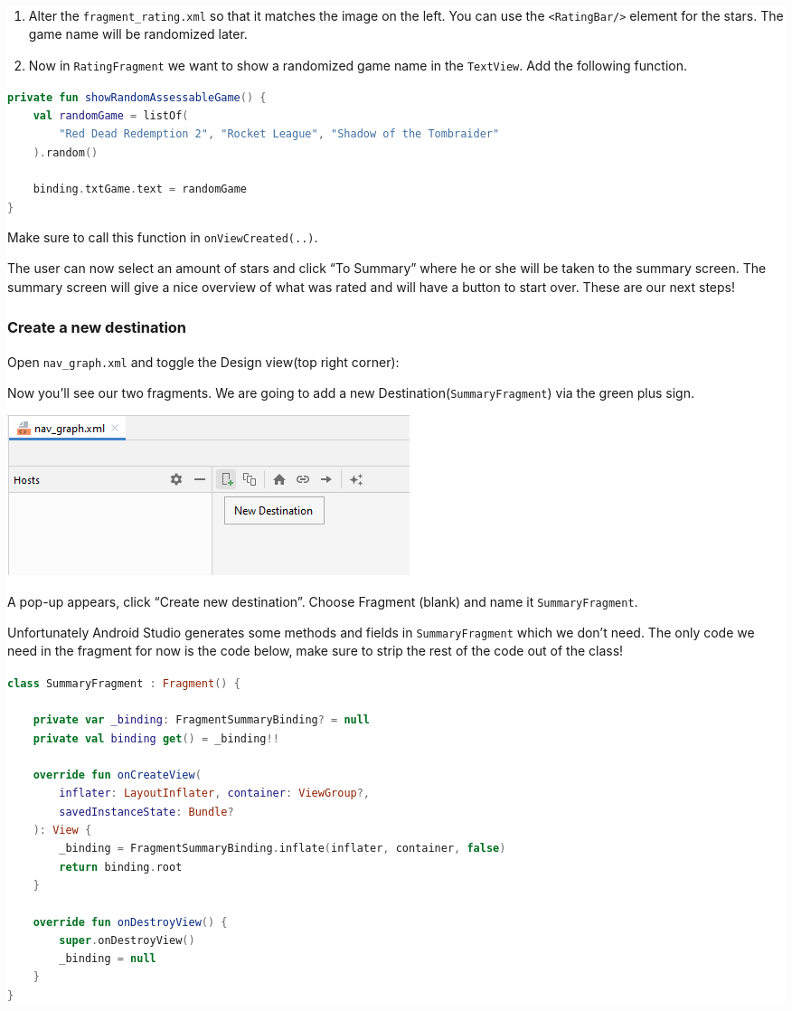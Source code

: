1. Alter the `fragment_rating.xml` so that it matches the image on the left. 
You can use the `<RatingBar/>` element for the stars. The game name will be randomized later.

2. Now in `RatingFragment` we want to show a randomized game name in the `TextView`. Add the following function.

```kotlin 
private fun showRandomAssessableGame() {
    val randomGame = listOf(
        "Red Dead Redemption 2", "Rocket League", "Shadow of the Tombraider"
    ).random()

    binding.txtGame.text = randomGame
}
```

Make sure to call this function in `onViewCreated(..)`.

The user can now select an amount of stars and click “To Summary” where he or she will be taken to the summary screen. 
The summary screen will give a nice overview of what was rated and will have a button to start over. These are our next steps!

### Create a new destination

Open `nav_graph.xml` and toggle the Design view(top right corner):

Now you’ll see our two fragments. We are going to add a new Destination(`SummaryFragment`) via the green plus sign.

<img src="assets/new_destination.png"/>

A pop-up appears, click “Create new destination”. Choose Fragment (blank) and name it `SummaryFragment`.

Unfortunately Android Studio generates some methods and fields in `SummaryFragment` which we don’t need. 
The only code we need in the fragment for now is the code below, make sure to strip the rest of the code out of the class!

```kotlin 
class SummaryFragment : Fragment() {

    private var _binding: FragmentSummaryBinding? = null
    private val binding get() = _binding!!

    override fun onCreateView(
        inflater: LayoutInflater, container: ViewGroup?,
        savedInstanceState: Bundle?
    ): View {
        _binding = FragmentSummaryBinding.inflate(inflater, container, false)
        return binding.root
    }
    
    override fun onDestroyView() {
        super.onDestroyView()
        _binding = null
    }
}
```